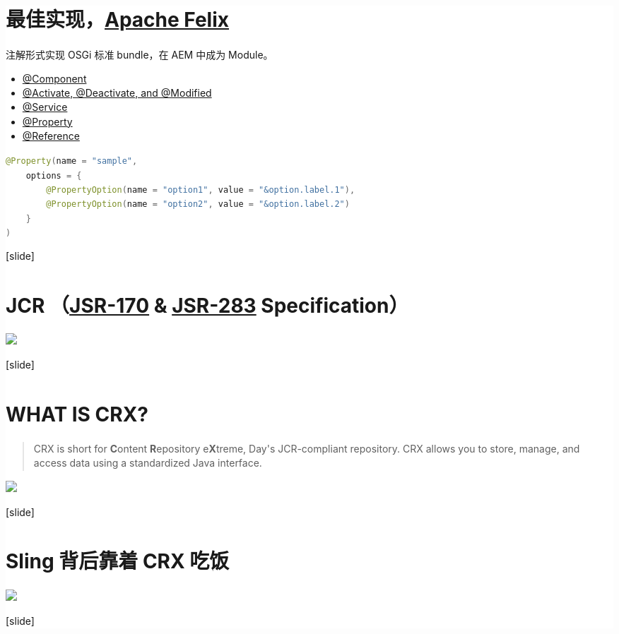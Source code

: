 # 最佳实现，[Apache Felix](http://felix.apache.org/documentation/subprojects/apache-felix-maven-scr-plugin/scr-annotations.html)

注解形式实现 OSGi 标准 bundle，在 AEM 中成为 Module。

* [@Component](http://felix.apache.org/documentation/subprojects/apache-felix-maven-scr-plugin/scr-annotations.html#component)
* [@Activate, @Deactivate, and @Modified](http://felix.apache.org/documentation/subprojects/apache-felix-maven-scr-plugin/scr-annotations.html#activate-deactivate-and-modified)
* [@Service](http://felix.apache.org/documentation/subprojects/apache-felix-maven-scr-plugin/scr-annotations.html#service)
* [@Property](http://felix.apache.org/documentation/subprojects/apache-felix-maven-scr-plugin/scr-annotations.html#property)
* [@Reference](http://felix.apache.org/documentation/subprojects/apache-felix-maven-scr-plugin/scr-annotations.html#reference)

```java
@Property(name = "sample",
    options = {
        @PropertyOption(name = "option1", value = "&option.label.1"),
        @PropertyOption(name = "option2", value = "&option.label.2")
    }
)
```

[slide]

# JCR （[JSR-170](https://jcp.org/en/jsr/detail?id=170) & [JSR-283](https://jcp.org/en/jsr/detail?id=283) Specification）

![](//o7mw3gkkh.qnssl.com//images/2016/1469777086086.png)

[slide]

# **WHAT IS CRX?**

> CRX is short for **C**ontent **R**epository e**X**treme, Day's JCR-compliant repository. CRX allows you to store, manage, and access data using a standardized Java interface.

![](//o7mw3gkkh.qnssl.com//images/2016/1469709908396.png)

[slide]

# Sling 背后靠着 CRX 吃饭

![](//o7mw3gkkh.qnssl.com//images/2016/1469777354485.png)

[slide]
